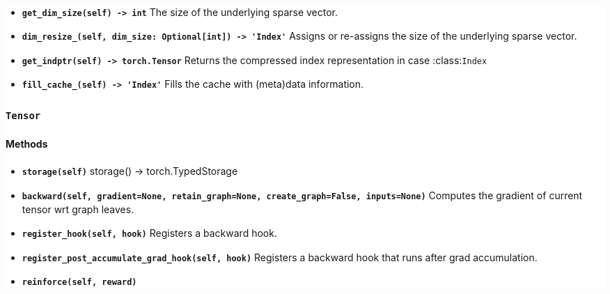 - **`get_dim_size(self) -> int`**
  The size of the underlying sparse vector.

- **`dim_resize_(self, dim_size: Optional[int]) -> 'Index'`**
  Assigns or re-assigns the size of the underlying sparse vector.

- **`get_indptr(self) -> torch.Tensor`**
  Returns the compressed index representation in case :class:`Index`

- **`fill_cache_(self) -> 'Index'`**
  Fills the cache with (meta)data information.

### `Tensor`

#### Methods

- **`storage(self)`**
  storage() -> torch.TypedStorage

- **`backward(self, gradient=None, retain_graph=None, create_graph=False, inputs=None)`**
  Computes the gradient of current tensor wrt graph leaves.

- **`register_hook(self, hook)`**
  Registers a backward hook.

- **`register_post_accumulate_grad_hook(self, hook)`**
  Registers a backward hook that runs after grad accumulation.

- **`reinforce(self, reward)`**
